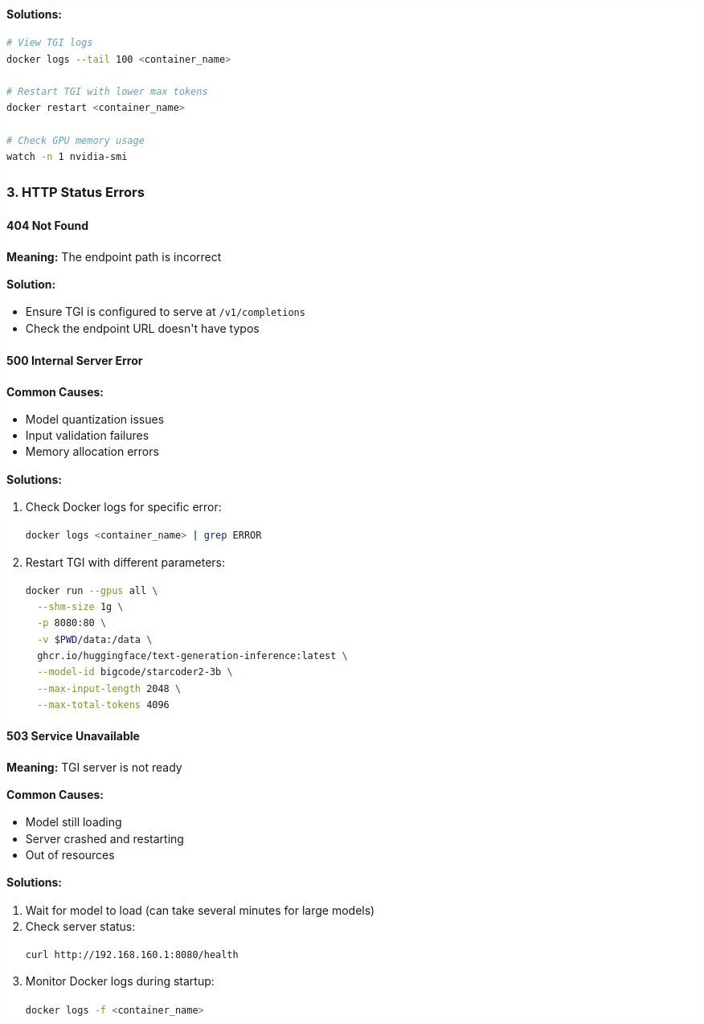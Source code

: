 **Solutions:**
```bash
# View TGI logs
docker logs --tail 100 <container_name>

# Restart TGI with lower max tokens
docker restart <container_name>

# Check GPU memory usage
watch -n 1 nvidia-smi
```

### 3. HTTP Status Errors

#### 404 Not Found
**Meaning:** The endpoint path is incorrect

**Solution:**
- Ensure TGI is configured to serve at `/v1/completions`
- Check the endpoint URL doesn't have typos

#### 500 Internal Server Error
**Common Causes:**
- Model quantization issues
- Input validation failures
- Memory allocation errors

**Solutions:**
1. Check Docker logs for specific error:
   ```bash
   docker logs <container_name> | grep ERROR
   ```

2. Restart TGI with different parameters:
   ```bash
   docker run --gpus all \
     --shm-size 1g \
     -p 8080:80 \
     -v $PWD/data:/data \
     ghcr.io/huggingface/text-generation-inference:latest \
     --model-id bigcode/starcoder2-3b \
     --max-input-length 2048 \
     --max-total-tokens 4096
   ```

#### 503 Service Unavailable
**Meaning:** TGI server is not ready

**Common Causes:**
- Model still loading
- Server crashed and restarting
- Out of resources

**Solutions:**
1. Wait for model to load (can take several minutes for large models)
2. Check server status:
   ```bash
   curl http://192.168.160.1:8080/health
   ```
3. Monitor Docker logs during startup:
   ```bash
   docker logs -f <container_name>
   ```
